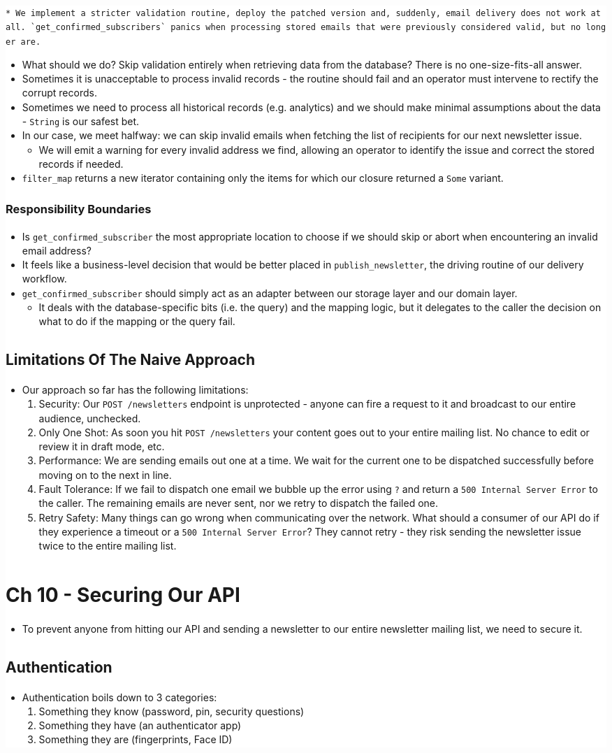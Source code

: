     * We implement a stricter validation routine, deploy the patched version and, suddenly, email delivery does not work at all. `get_confirmed_subscribers` panics when processing stored emails that were previously considered valid, but no longer are.
  * What should we do? Skip validation entirely when retrieving data from the database? There is no one-size-fits-all answer.
  * Sometimes it is unacceptable to process invalid records - the routine should fail and an operator must intervene to rectify the corrupt records.
  * Sometimes we need to process all historical records (e.g. analytics) and we should make minimal assumptions about the data - `String` is our safest bet.
  * In our case, we meet halfway: we can skip invalid emails when fetching the list of recipients for our next newsletter issue.
    * We will emit a warning for every invalid address we find, allowing an operator to identify the issue and correct the stored records if needed.
* `filter_map` returns a new iterator containing only the items for which our closure returned a `Some` variant.

### Responsibility Boundaries
* Is `get_confirmed_subscriber` the most appropriate location to choose if we should skip or abort when encountering an invalid email address?
* It feels like a business-level decision that would be better placed in `publish_newsletter`, the driving routine of our delivery workflow.
* `get_confirmed_subscriber` should simply act as an adapter between our storage layer and our domain layer.
  * It deals with the database-specific bits (i.e. the query) and the mapping logic, but it delegates to the caller the decision on what to do if the mapping or the query fail.

## Limitations Of The Naive Approach
* Our approach so far has the following limitations:
  1. Security: Our `POST /newsletters` endpoint is unprotected - anyone can fire a request to it and broadcast to our entire audience, unchecked.
  2. Only One Shot: As soon you hit `POST /newsletters` your content goes out to your entire mailing list. No chance to edit or review it in draft mode, etc.
  3. Performance: We are sending emails out one at a time. We wait for the current one to be dispatched successfully before moving on to the next in line.
  4. Fault Tolerance: If we fail to dispatch one email we bubble up the error using `?` and return a `500 Internal Server Error` to the caller. The remaining emails are never sent, nor we retry to dispatch the failed one.
  5. Retry Safety: Many things can go wrong when communicating over the network. What should a consumer of our API do if they experience a timeout or a `500 Internal Server Error`? They cannot retry - they risk sending the newsletter issue twice to the entire mailing list.

# Ch 10 - Securing Our API
* To prevent anyone from hitting our API and sending a newsletter to our entire newsletter mailing list, we need to secure it.

## Authentication
* Authentication boils down to 3 categories:
  1. Something they know (password, pin, security questions)
  2. Something they have (an authenticator app)
  3. Something they are (fingerprints, Face ID)
